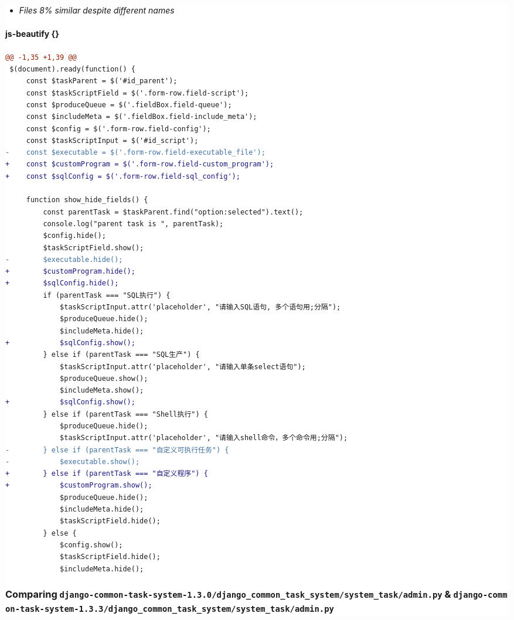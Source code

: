 * *Files 8% similar despite different names*

#### js-beautify {}

```diff
@@ -1,35 +1,39 @@
 $(document).ready(function() {
     const $taskParent = $('#id_parent');
     const $taskScriptField = $('.form-row.field-script');
     const $produceQueue = $('.fieldBox.field-queue');
     const $includeMeta = $('.fieldBox.field-include_meta');
     const $config = $('.form-row.field-config');
     const $taskScriptInput = $('#id_script');
-    const $executable = $('.form-row.field-executable_file');
+    const $customProgram = $('.form-row.field-custom_program');
+    const $sqlConfig = $('.form-row.field-sql_config');
 
     function show_hide_fields() {
         const parentTask = $taskParent.find("option:selected").text();
         console.log("parent task is ", parentTask);
         $config.hide();
         $taskScriptField.show();
-        $executable.hide();
+        $customProgram.hide();
+        $sqlConfig.hide();
         if (parentTask === "SQL执行") {
             $taskScriptInput.attr('placeholder', "请输入SQL语句, 多个语句用;分隔");
             $produceQueue.hide();
             $includeMeta.hide();
+            $sqlConfig.show();
         } else if (parentTask === "SQL生产") {
             $taskScriptInput.attr('placeholder', "请输入单条select语句");
             $produceQueue.show();
             $includeMeta.show();
+            $sqlConfig.show();
         } else if (parentTask === "Shell执行") {
             $produceQueue.hide();
             $taskScriptInput.attr('placeholder', "请输入shell命令，多个命令用;分隔");
-        } else if (parentTask === "自定义可执行任务") {
-            $executable.show();
+        } else if (parentTask === "自定义程序") {
+            $customProgram.show();
             $produceQueue.hide();
             $includeMeta.hide();
             $taskScriptField.hide();
         } else {
             $config.show();
             $taskScriptField.hide();
             $includeMeta.hide();
```

### Comparing `django-common-task-system-1.3.0/django_common_task_system/system_task/admin.py` & `django-common-task-system-1.3.3/django_common_task_system/system_task/admin.py`
